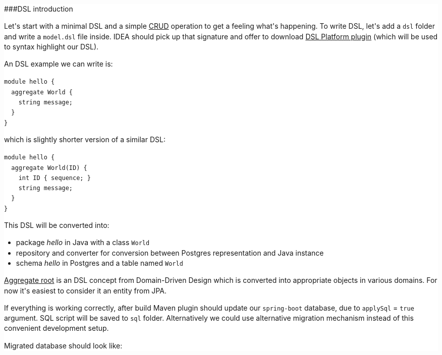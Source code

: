 ###DSL introduction

Let's start with a minimal DSL and a simple [CRUD](http://en.wikipedia.org/wiki/Create,_read,_update_and_delete) operation to get a feeling what's happening. To write DSL, let's add a `dsl` folder and write a `model.dsl` file inside. IDEA should pick up that signature and offer to download [DSL Platform plugin](https://plugins.jetbrains.com/plugin/8227) (which will be used to syntax highlight our DSL).

An DSL example we can write is:

    module hello {
      aggregate World {
        string message;
      }
    }

which is slightly shorter version of a similar DSL:

    module hello {
      aggregate World(ID) {
        int ID { sequence; }
        string message;
      }
    }

This DSL will be converted into:

 * package *hello* in Java with a class `World`
 * repository and converter for conversion between Postgres representation and Java instance
 * schema *hello* in Postgres and a table named `World`

[Aggregate root](http://dddcommunity.org/resources/ddd_terms/) is an DSL concept from Domain-Driven Design which is converted into appropriate objects in various domains. For now it's easiest to consider it an entity from JPA.

If everything is working correctly, after build Maven plugin should update our `spring-boot` database, due to `applySql` = `true` argument.
SQL script will be saved to `sql` folder.
Alternatively we could use alternative migration mechanism instead of this convenient development setup.

Migrated database should look like:
